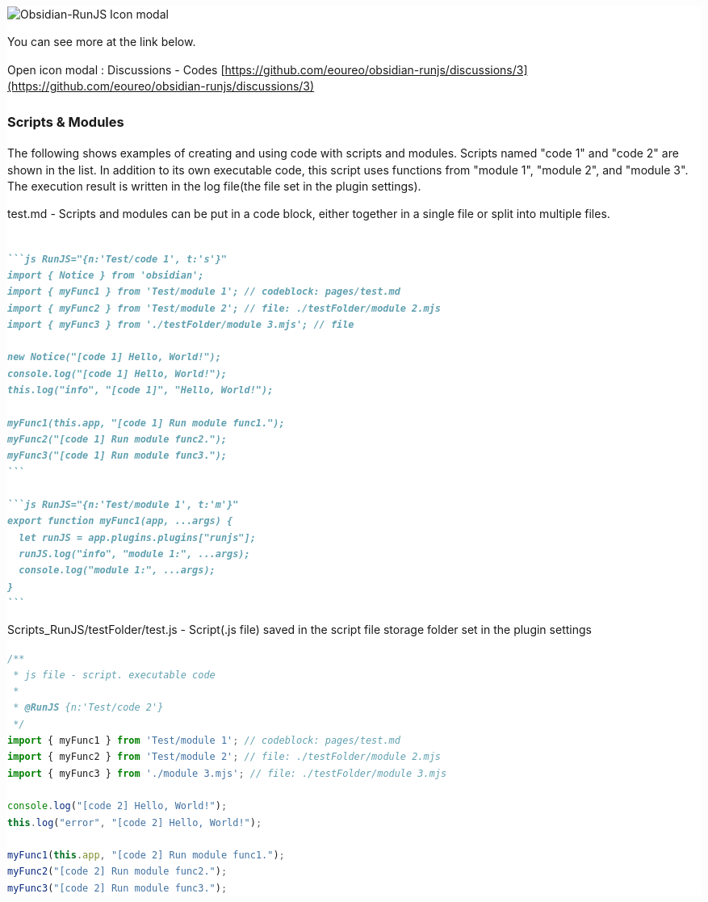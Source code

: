![Obsidian-RunJS Icon modal](https://raw.githubusercontent.com/eoureo/obsidian-runjs/HEAD/images/Obsidian_RunJS_icon_modal.gif)

You can see more at the link below.

Open icon modal : Discussions - Codes [https://github.com/eoureo/obsidian-runjs/discussions/3](https://github.com/eoureo/obsidian-runjs/discussions/3)


### Scripts & Modules

The following shows examples of creating and using code with scripts and modules.
Scripts named "code 1" and "code 2" are shown in the list. In addition to its own executable code, this script uses functions from "module 1", "module 2", and "module 3".
The execution result is written in the log file(the file set in the plugin settings).

test.md - Scripts and modules can be put in a code block, either together in a single file or split into multiple files.

````markdown

```js RunJS="{n:'Test/code 1', t:'s'}"
import { Notice } from 'obsidian';
import { myFunc1 } from 'Test/module 1'; // codeblock: pages/test.md
import { myFunc2 } from 'Test/module 2'; // file: ./testFolder/module 2.mjs
import { myFunc3 } from './testFolder/module 3.mjs'; // file

new Notice("[code 1] Hello, World!");
console.log("[code 1] Hello, World!");
this.log("info", "[code 1]", "Hello, World!");

myFunc1(this.app, "[code 1] Run module func1.");
myFunc2("[code 1] Run module func2.");
myFunc3("[code 1] Run module func3.");
```

```js RunJS="{n:'Test/module 1', t:'m'}"
export function myFunc1(app, ...args) {
  let runJS = app.plugins.plugins["runjs"];
  runJS.log("info", "module 1:", ...args);
  console.log("module 1:", ...args);
}
```

````


Scripts_RunJS/testFolder/test.js - Script(.js file) saved in the script file storage folder set in the plugin settings

```js
/**
 * js file - script. executable code
 * 
 * @RunJS {n:'Test/code 2'}
 */
import { myFunc1 } from 'Test/module 1'; // codeblock: pages/test.md
import { myFunc2 } from 'Test/module 2'; // file: ./testFolder/module 2.mjs
import { myFunc3 } from './module 3.mjs'; // file: ./testFolder/module 3.mjs

console.log("[code 2] Hello, World!");
this.log("error", "[code 2] Hello, World!");

myFunc1(this.app, "[code 2] Run module func1.");
myFunc2("[code 2] Run module func2.");
myFunc3("[code 2] Run module func3.");
```
